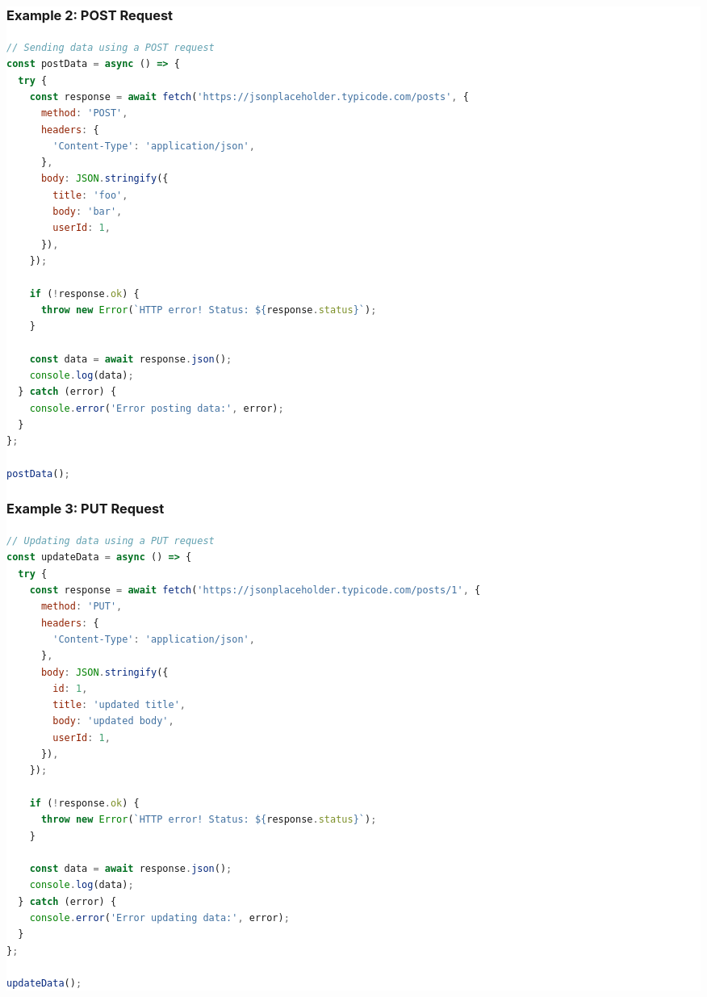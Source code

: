 ### Example 2: POST Request
```javascript
// Sending data using a POST request
const postData = async () => {
  try {
    const response = await fetch('https://jsonplaceholder.typicode.com/posts', {
      method: 'POST',
      headers: {
        'Content-Type': 'application/json',
      },
      body: JSON.stringify({
        title: 'foo',
        body: 'bar',
        userId: 1,
      }),
    });

    if (!response.ok) {
      throw new Error(`HTTP error! Status: ${response.status}`);
    }

    const data = await response.json();
    console.log(data);
  } catch (error) {
    console.error('Error posting data:', error);
  }
};

postData();
```

### Example 3: PUT Request
```javascript
// Updating data using a PUT request
const updateData = async () => {
  try {
    const response = await fetch('https://jsonplaceholder.typicode.com/posts/1', {
      method: 'PUT',
      headers: {
        'Content-Type': 'application/json',
      },
      body: JSON.stringify({
        id: 1,
        title: 'updated title',
        body: 'updated body',
        userId: 1,
      }),
    });

    if (!response.ok) {
      throw new Error(`HTTP error! Status: ${response.status}`);
    }

    const data = await response.json();
    console.log(data);
  } catch (error) {
    console.error('Error updating data:', error);
  }
};

updateData();
```
